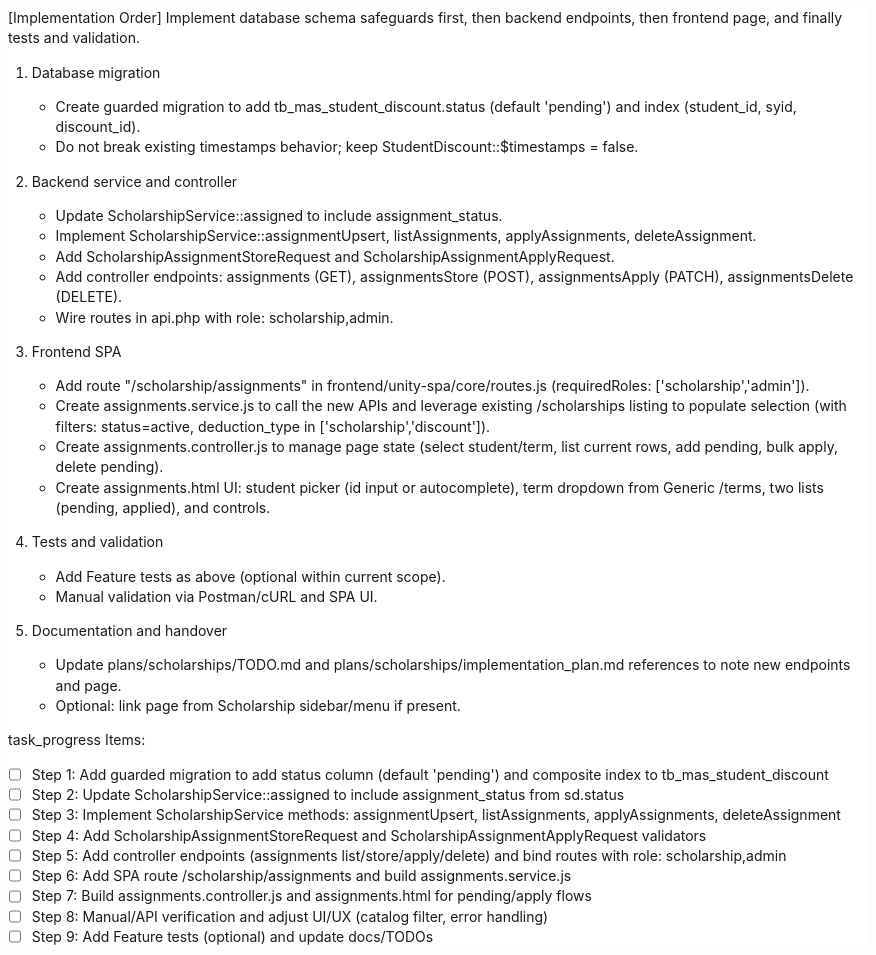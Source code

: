 [Implementation Order]
Implement database schema safeguards first, then backend endpoints, then frontend page, and finally tests and validation.

1) Database migration
   - Create guarded migration to add tb_mas_student_discount.status (default 'pending') and index (student_id, syid, discount_id).
   - Do not break existing timestamps behavior; keep StudentDiscount::$timestamps = false.

2) Backend service and controller
   - Update ScholarshipService::assigned to include assignment_status.
   - Implement ScholarshipService::assignmentUpsert, listAssignments, applyAssignments, deleteAssignment.
   - Add ScholarshipAssignmentStoreRequest and ScholarshipAssignmentApplyRequest.
   - Add controller endpoints: assignments (GET), assignmentsStore (POST), assignmentsApply (PATCH), assignmentsDelete (DELETE).
   - Wire routes in api.php with role: scholarship,admin.

3) Frontend SPA
   - Add route "/scholarship/assignments" in frontend/unity-spa/core/routes.js (requiredRoles: ['scholarship','admin']).
   - Create assignments.service.js to call the new APIs and leverage existing /scholarships listing to populate selection (with filters: status=active, deduction_type in ['scholarship','discount']).
   - Create assignments.controller.js to manage page state (select student/term, list current rows, add pending, bulk apply, delete pending).
   - Create assignments.html UI: student picker (id input or autocomplete), term dropdown from Generic /terms, two lists (pending, applied), and controls.

4) Tests and validation
   - Add Feature tests as above (optional within current scope).
   - Manual validation via Postman/cURL and SPA UI.

5) Documentation and handover
   - Update plans/scholarships/TODO.md and plans/scholarships/implementation_plan.md references to note new endpoints and page.
   - Optional: link page from Scholarship sidebar/menu if present.

task_progress Items:
- [ ] Step 1: Add guarded migration to add status column (default 'pending') and composite index to tb_mas_student_discount
- [ ] Step 2: Update ScholarshipService::assigned to include assignment_status from sd.status
- [ ] Step 3: Implement ScholarshipService methods: assignmentUpsert, listAssignments, applyAssignments, deleteAssignment
- [ ] Step 4: Add ScholarshipAssignmentStoreRequest and ScholarshipAssignmentApplyRequest validators
- [ ] Step 5: Add controller endpoints (assignments list/store/apply/delete) and bind routes with role: scholarship,admin
- [ ] Step 6: Add SPA route /scholarship/assignments and build assignments.service.js
- [ ] Step 7: Build assignments.controller.js and assignments.html for pending/apply flows
- [ ] Step 8: Manual/API verification and adjust UI/UX (catalog filter, error handling)
- [ ] Step 9: Add Feature tests (optional) and update docs/TODOs
